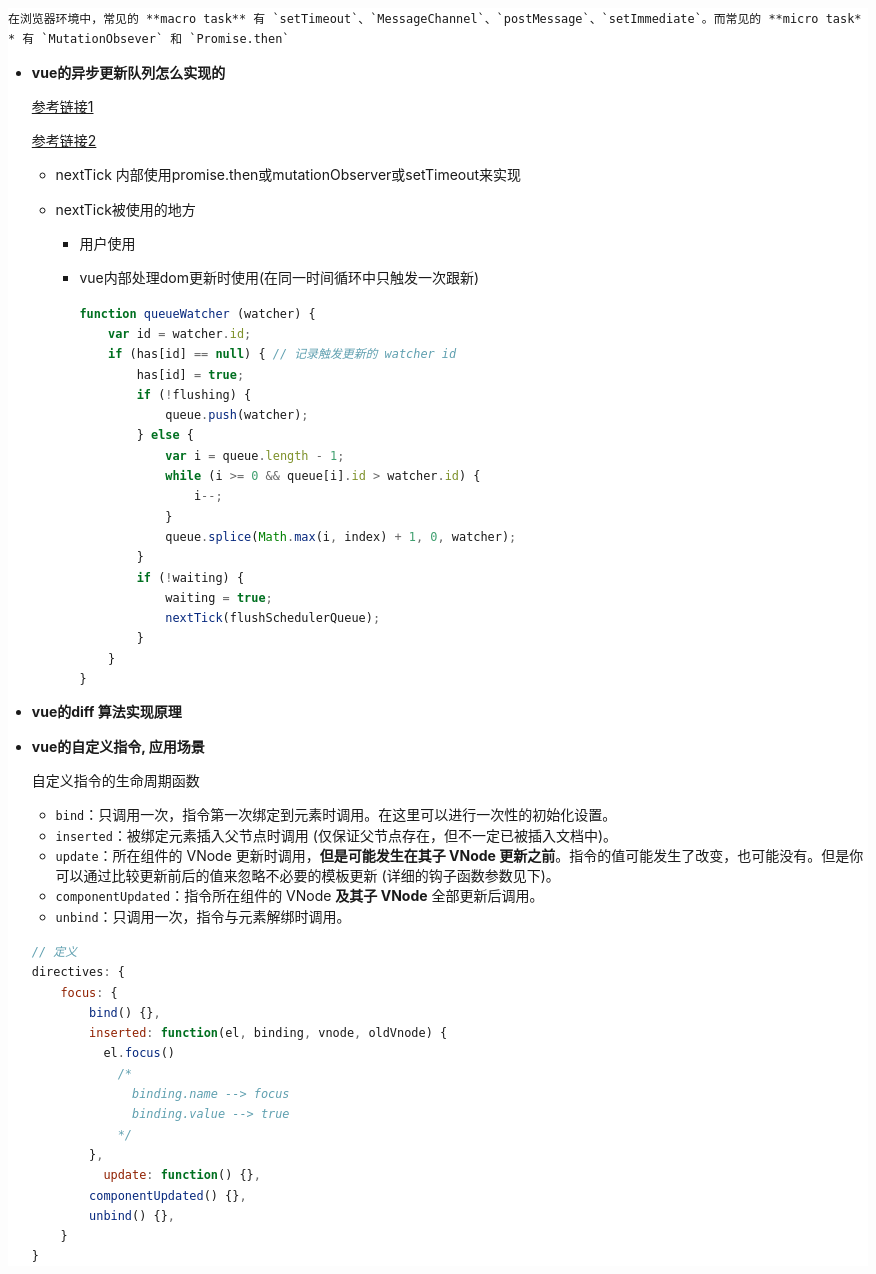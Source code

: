     在浏览器环境中，常见的 **macro task** 有 `setTimeout`、`MessageChannel`、`postMessage`、`setImmediate`。而常见的 **micro task** 有 `MutationObsever` 和 `Promise.then`

* **vue的异步更新队列怎么实现的**

  [参考链接1](https://blog.csdn.net/u010014658/article/details/72510305)

  [参考链接2](https://segmentfault.com/q/1010000005813183)

  * nextTick 内部使用promise.then或mutationObserver或setTimeout来实现

  * nextTick被使用的地方

    * 用户使用

    * vue内部处理dom更新时使用(在同一时间循环中只触发一次跟新)

      ```js
      function queueWatcher (watcher) {
          var id = watcher.id;
          if (has[id] == null) { // 记录触发更新的 watcher id
              has[id] = true;
              if (!flushing) {
                  queue.push(watcher);
              } else {
                  var i = queue.length - 1;
                  while (i >= 0 && queue[i].id > watcher.id) {
                      i--;
                  }
                  queue.splice(Math.max(i, index) + 1, 0, watcher);
              }
              if (!waiting) {
                  waiting = true;
                  nextTick(flushSchedulerQueue);
              }
          }
      }
      ```

* **vue的diff 算法实现原理**

* **vue的自定义指令, 应用场景**

  自定义指令的生命周期函数

  * `bind`：只调用一次，指令第一次绑定到元素时调用。在这里可以进行一次性的初始化设置。
  * `inserted`：被绑定元素插入父节点时调用 (仅保证父节点存在，但不一定已被插入文档中)。
  * `update`：所在组件的 VNode 更新时调用，**但是可能发生在其子 VNode 更新之前**。指令的值可能发生了改变，也可能没有。但是你可以通过比较更新前后的值来忽略不必要的模板更新 (详细的钩子函数参数见下)。
  * `componentUpdated`：指令所在组件的 VNode **及其子 VNode** 全部更新后调用。
  * `unbind`：只调用一次，指令与元素解绑时调用。

  ```js
  // 定义
  directives: {
      focus: {
          bind() {},
          inserted: function(el, binding, vnode, oldVnode) {
          	el.focus()
              /* 
              	binding.name --> focus
              	binding.value --> true
              */
          },
         	update: function() {},
          componentUpdated() {},
          unbind() {},
      }
  }
  ```